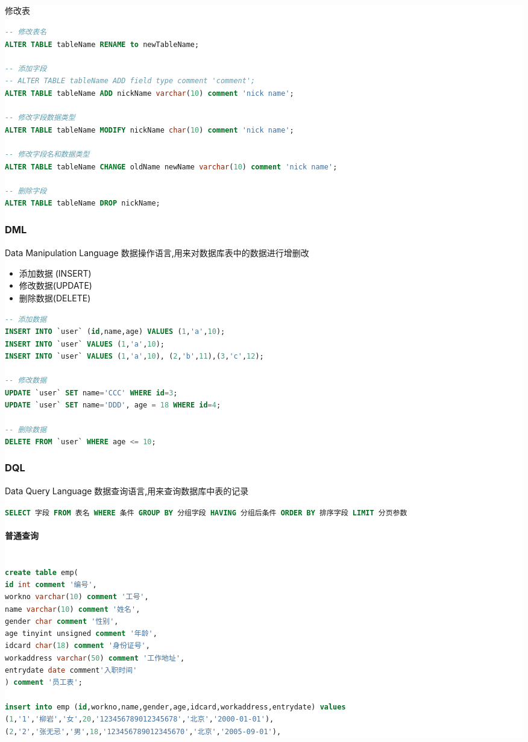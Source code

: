修改表
```sql
-- 修改表名
ALTER TABLE tableName RENAME to newTableName;

-- 添加字段
-- ALTER TABLE tableName ADD field type comment 'comment';
ALTER TABLE tableName ADD nickName varchar(10) comment 'nick name';

-- 修改字段数据类型
ALTER TABLE tableName MODIFY nickName char(10) comment 'nick name';

-- 修改字段名和数据类型
ALTER TABLE tableName CHANGE oldName newName varchar(10) comment 'nick name';

-- 删除字段
ALTER TABLE tableName DROP nickName;
```

### DML

Data Manipulation Language 数据操作语言,用来对数据库表中的数据进行增删改 
- 添加数据 (INSERT)
- 修改数据(UPDATE)
- 删除数据(DELETE)

```sql
-- 添加数据
INSERT INTO `user` (id,name,age) VALUES (1,'a',10);
INSERT INTO `user` VALUES (1,'a',10);
INSERT INTO `user` VALUES (1,'a',10), (2,'b',11),(3,'c',12);

-- 修改数据
UPDATE `user` SET name='CCC' WHERE id=3;
UPDATE `user` SET name='DDD', age = 18 WHERE id=4;

-- 删除数据
DELETE FROM `user` WHERE age <= 10;

```

### DQL

Data Query Language 数据查询语言,用来查询数据库中表的记录 

```sql
SELECT 字段 FROM 表名 WHERE 条件 GROUP BY 分组字段 HAVING 分组后条件 ORDER BY 排序字段 LIMIT 分页参数
```

#### 普通查询
```sql

create table emp( 
id int comment '编号', 
workno varchar(10) comment '工号', 
name varchar(10) comment '姓名', 
gender char comment '性别', 
age tinyint unsigned comment '年龄', 
idcard char(18) comment '身份证号', 
workaddress varchar(50) comment '工作地址', 
entrydate date comment'入职时间'
) comment '员工表';

insert into emp (id,workno,name,gender,age,idcard,workaddress,entrydate) values 
(1,'1','柳岩','女',20,'123456789012345678','北京','2000-01-01'),
(2,'2','张无忌','男',18,'123456789012345670','北京','2005-09-01'),
```